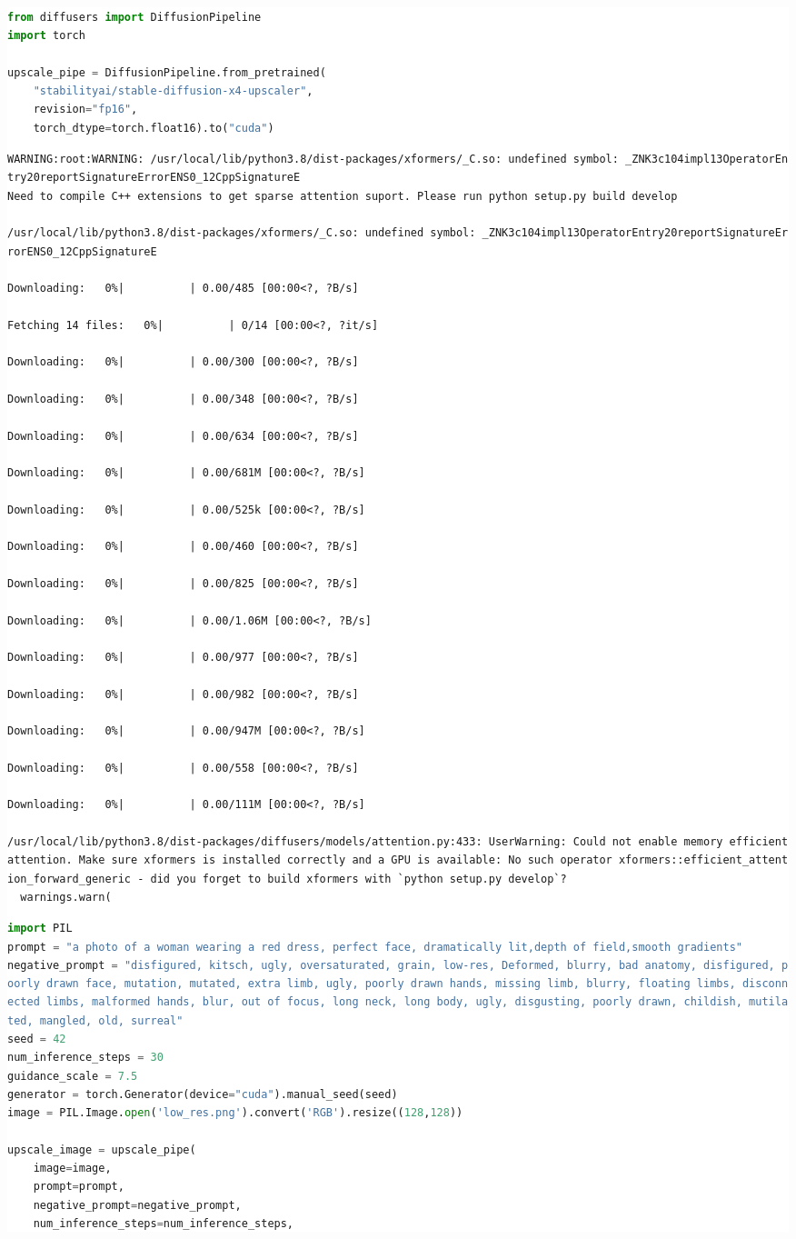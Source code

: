 ```python
from diffusers import DiffusionPipeline
import torch

upscale_pipe = DiffusionPipeline.from_pretrained(
    "stabilityai/stable-diffusion-x4-upscaler",
    revision="fp16",
    torch_dtype=torch.float16).to("cuda")
```

    WARNING:root:WARNING: /usr/local/lib/python3.8/dist-packages/xformers/_C.so: undefined symbol: _ZNK3c104impl13OperatorEntry20reportSignatureErrorENS0_12CppSignatureE
    Need to compile C++ extensions to get sparse attention suport. Please run python setup.py build develop

    /usr/local/lib/python3.8/dist-packages/xformers/_C.so: undefined symbol: _ZNK3c104impl13OperatorEntry20reportSignatureErrorENS0_12CppSignatureE

    Downloading:   0%|          | 0.00/485 [00:00<?, ?B/s]

    Fetching 14 files:   0%|          | 0/14 [00:00<?, ?it/s]

    Downloading:   0%|          | 0.00/300 [00:00<?, ?B/s]

    Downloading:   0%|          | 0.00/348 [00:00<?, ?B/s]

    Downloading:   0%|          | 0.00/634 [00:00<?, ?B/s]

    Downloading:   0%|          | 0.00/681M [00:00<?, ?B/s]

    Downloading:   0%|          | 0.00/525k [00:00<?, ?B/s]

    Downloading:   0%|          | 0.00/460 [00:00<?, ?B/s]

    Downloading:   0%|          | 0.00/825 [00:00<?, ?B/s]

    Downloading:   0%|          | 0.00/1.06M [00:00<?, ?B/s]

    Downloading:   0%|          | 0.00/977 [00:00<?, ?B/s]

    Downloading:   0%|          | 0.00/982 [00:00<?, ?B/s]

    Downloading:   0%|          | 0.00/947M [00:00<?, ?B/s]

    Downloading:   0%|          | 0.00/558 [00:00<?, ?B/s]

    Downloading:   0%|          | 0.00/111M [00:00<?, ?B/s]

    /usr/local/lib/python3.8/dist-packages/diffusers/models/attention.py:433: UserWarning: Could not enable memory efficient attention. Make sure xformers is installed correctly and a GPU is available: No such operator xformers::efficient_attention_forward_generic - did you forget to build xformers with `python setup.py develop`?
      warnings.warn(

```python
import PIL
prompt = "a photo of a woman wearing a red dress, perfect face, dramatically lit,depth of field,smooth gradients"
negative_prompt = "disfigured, kitsch, ugly, oversaturated, grain, low-res, Deformed, blurry, bad anatomy, disfigured, poorly drawn face, mutation, mutated, extra limb, ugly, poorly drawn hands, missing limb, blurry, floating limbs, disconnected limbs, malformed hands, blur, out of focus, long neck, long body, ugly, disgusting, poorly drawn, childish, mutilated, mangled, old, surreal"
seed = 42
num_inference_steps = 30
guidance_scale = 7.5
generator = torch.Generator(device="cuda").manual_seed(seed)
image = PIL.Image.open('low_res.png').convert('RGB').resize((128,128))

upscale_image = upscale_pipe(
    image=image,
    prompt=prompt,
    negative_prompt=negative_prompt,
    num_inference_steps=num_inference_steps,
```